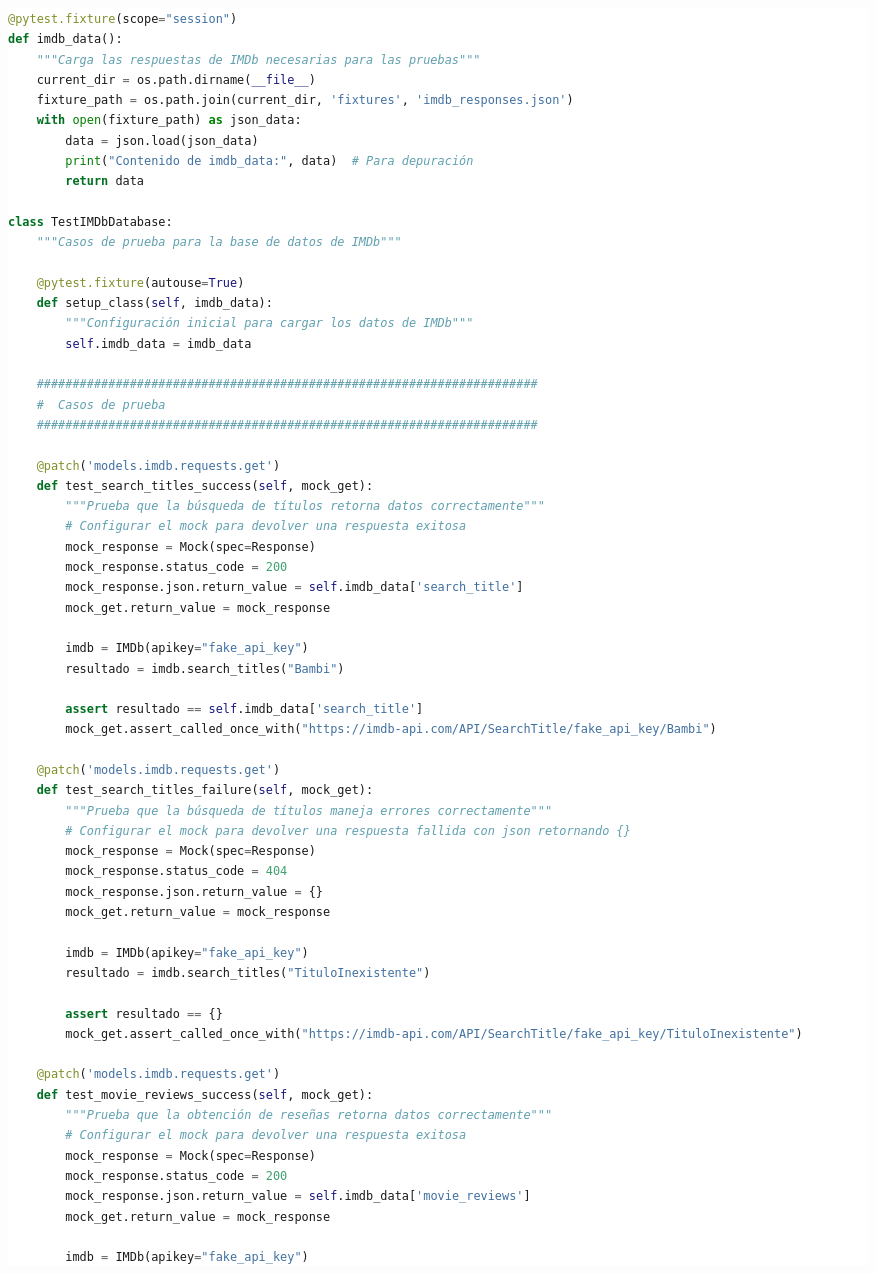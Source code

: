 ```python
@pytest.fixture(scope="session")
def imdb_data():
    """Carga las respuestas de IMDb necesarias para las pruebas"""
    current_dir = os.path.dirname(__file__)
    fixture_path = os.path.join(current_dir, 'fixtures', 'imdb_responses.json')
    with open(fixture_path) as json_data:
        data = json.load(json_data)
        print("Contenido de imdb_data:", data)  # Para depuración
        return data

class TestIMDbDatabase:
    """Casos de prueba para la base de datos de IMDb"""

    @pytest.fixture(autouse=True)
    def setup_class(self, imdb_data):
        """Configuración inicial para cargar los datos de IMDb"""
        self.imdb_data = imdb_data

    ######################################################################
    #  Casos de prueba
    ######################################################################

    @patch('models.imdb.requests.get')
    def test_search_titles_success(self, mock_get):
        """Prueba que la búsqueda de títulos retorna datos correctamente"""
        # Configurar el mock para devolver una respuesta exitosa
        mock_response = Mock(spec=Response)
        mock_response.status_code = 200
        mock_response.json.return_value = self.imdb_data['search_title']
        mock_get.return_value = mock_response

        imdb = IMDb(apikey="fake_api_key")
        resultado = imdb.search_titles("Bambi")

        assert resultado == self.imdb_data['search_title']
        mock_get.assert_called_once_with("https://imdb-api.com/API/SearchTitle/fake_api_key/Bambi")

    @patch('models.imdb.requests.get')
    def test_search_titles_failure(self, mock_get):
        """Prueba que la búsqueda de títulos maneja errores correctamente"""
        # Configurar el mock para devolver una respuesta fallida con json retornando {}
        mock_response = Mock(spec=Response)
        mock_response.status_code = 404
        mock_response.json.return_value = {}
        mock_get.return_value = mock_response

        imdb = IMDb(apikey="fake_api_key")
        resultado = imdb.search_titles("TituloInexistente")

        assert resultado == {}
        mock_get.assert_called_once_with("https://imdb-api.com/API/SearchTitle/fake_api_key/TituloInexistente")

    @patch('models.imdb.requests.get')
    def test_movie_reviews_success(self, mock_get):
        """Prueba que la obtención de reseñas retorna datos correctamente"""
        # Configurar el mock para devolver una respuesta exitosa
        mock_response = Mock(spec=Response)
        mock_response.status_code = 200
        mock_response.json.return_value = self.imdb_data['movie_reviews']
        mock_get.return_value = mock_response

        imdb = IMDb(apikey="fake_api_key")
```